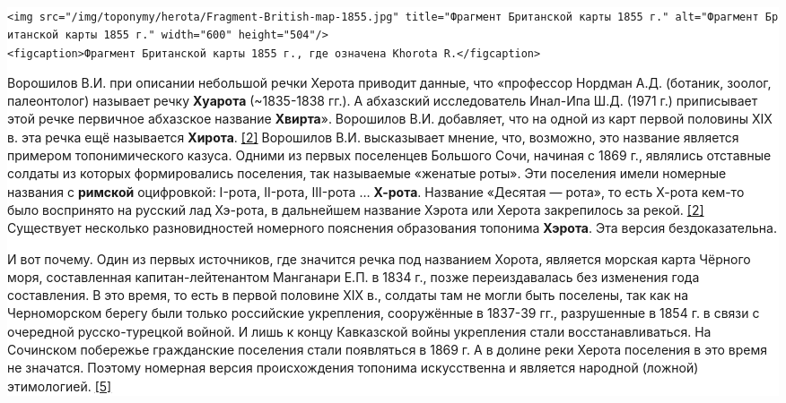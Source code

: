 	<img src="/img/toponymy/herota/Fragment-British-map-1855.jpg" title="Фрагмент Британской карты 1855 г." alt="Фрагмент Британской карты 1855 г." width="600" height="504"/>
	<figcaption>Фрагмент Британской карты 1855 г., где означена Khorota R.</figcaption>
</figure>

Ворошилов В.И. при описании небольшой речки Херота приводит данные, что «профессор Нордман А.Д. (ботаник, зоолог, палеонтолог) называет речку **Хуарота** (~1835-1838 гг.). А абхазский исследователь Инал-Ипа Ш.Д. (1971 г.) приписывает этой речке первичное абхазское название **Хвирта**». Ворошилов В.И. добавляет, что на одной из карт первой половины ХIХ в. эта речка ещё называется **Хирота**. [[2]](#t98-[2]) Ворошилов В.И. высказывает мнение, что, возможно, это название является примером топонимического казуса. Одними из первых поселенцев Большого Сочи, начиная с 1869 г., являлись отставные солдаты из которых формировались поселения, так называемые «женатые роты». Эти поселения имели номерные названия с **римской** оцифровкой: I-рота, II-рота, III-рота … **Х-рота**. Название «Десятая — рота», то есть Х-рота кем-то было воспринято на русский лад Хэ-рота, в дальнейшем название Хэрота или Херота закрепилось за рекой. [[2]](#t98-[2]) Существует несколько разновидностей номерного пояснения образования топонима **Хэрота**. Эта версия бездоказательна.

И вот почему. Один из первых источников, где значится речка под названием Хорота, является морская карта Чёрного моря, составленная капитан-лейтенантом Манганари Е.П. в 1834 г., позже переиздавалась без изменения года составления. В это время, то есть в первой половине ХIХ в., солдаты там не могли быть поселены, так как на Черноморском берегу были только российские укрепления, сооружённые в 1837-39 гг., разрушенные в 1854 г. в связи с очередной русско-турецкой войной. И лишь к концу Кавказской войны укрепления стали восстанавливаться. На Сочинском побережье гражданские поселения стали появляться в 1869 г. А в долине реки Херота поселения в это время не значатся. Поэтому номерная версия происхождения топонима искусственна и является народной (ложной) этимологией. [[5]](#t98-[5])

<figure>